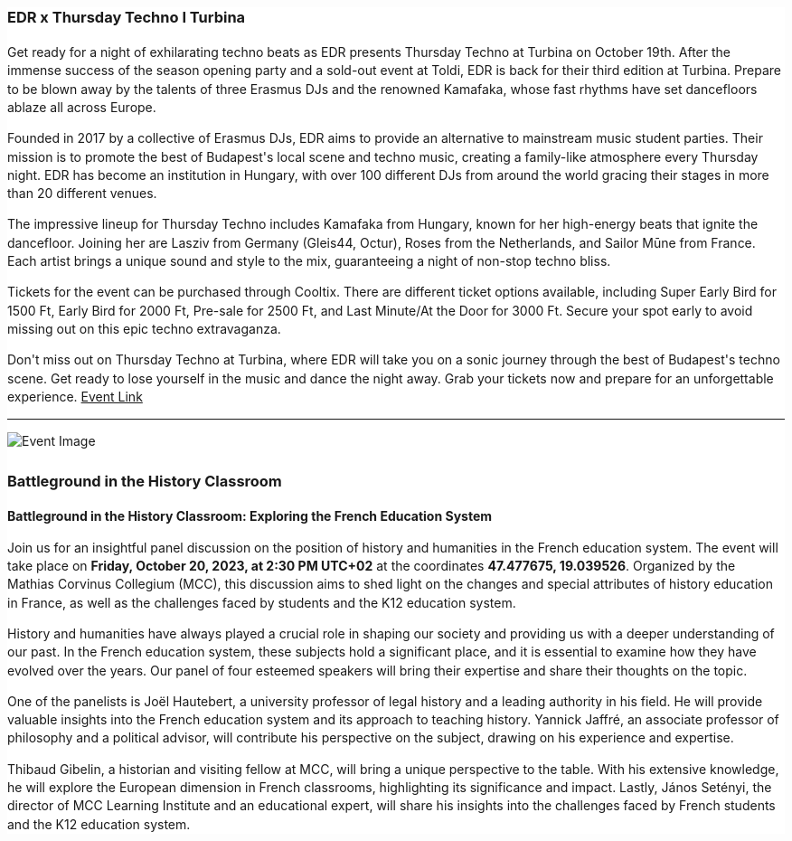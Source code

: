  ### EDR x Thursday Techno I Turbina

Get ready for a night of exhilarating techno beats as EDR presents Thursday Techno at Turbina on October 19th. After the immense success of the season opening party and a sold-out event at Toldi, EDR is back for their third edition at Turbina. Prepare to be blown away by the talents of three Erasmus DJs and the renowned Kamafaka, whose fast rhythms have set dancefloors ablaze all across Europe.

Founded in 2017 by a collective of Erasmus DJs, EDR aims to provide an alternative to mainstream music student parties. Their mission is to promote the best of Budapest's local scene and techno music, creating a family-like atmosphere every Thursday night. EDR has become an institution in Hungary, with over 100 different DJs from around the world gracing their stages in more than 20 different venues.

The impressive lineup for Thursday Techno includes Kamafaka from Hungary, known for her high-energy beats that ignite the dancefloor. Joining her are Lasziv from Germany (Gleis44, Octur), Roses from the Netherlands, and Sailor Mūne from France. Each artist brings a unique sound and style to the mix, guaranteeing a night of non-stop techno bliss.

Tickets for the event can be purchased through Cooltix. There are different ticket options available, including Super Early Bird for 1500 Ft, Early Bird for 2000 Ft, Pre-sale for 2500 Ft, and Last Minute/At the Door for 3000 Ft. Secure your spot early to avoid missing out on this epic techno extravaganza.

Don't miss out on Thursday Techno at Turbina, where EDR will take you on a sonic journey through the best of Budapest's techno scene. Get ready to lose yourself in the music and dance the night away. Grab your tickets now and prepare for an unforgettable experience.
[Event Link](https://facebook.com/events/862133871835687)

---
![Event Image](https://scontent.fbud3-1.fna.fbcdn.net/v/t39.30808-6/387775122_704226748391988_6664264734106995137_n.jpg?stp=dst-jpg_s960x960&_nc_cat=110&ccb=1-7&_nc_sid=5f2048&_nc_ohc=HtvR5z-MwC8AX8KsQN9&_nc_ht=scontent.fbud3-1.fna&oh=00_AfCdAbAIYNSjnI3S0V6szs0VpatYVughnxnr0HRxat9UtA&oe=6537709B)

 ### Battleground in the History Classroom

**Battleground in the History Classroom: Exploring the French Education System**

Join us for an insightful panel discussion on the position of history and humanities in the French education system. The event will take place on **Friday, October 20, 2023, at 2:30 PM UTC+02** at the coordinates **47.477675, 19.039526**. Organized by the Mathias Corvinus Collegium (MCC), this discussion aims to shed light on the changes and special attributes of history education in France, as well as the challenges faced by students and the K12 education system.

History and humanities have always played a crucial role in shaping our society and providing us with a deeper understanding of our past. In the French education system, these subjects hold a significant place, and it is essential to examine how they have evolved over the years. Our panel of four esteemed speakers will bring their expertise and share their thoughts on the topic.

One of the panelists is Joël Hautebert, a university professor of legal history and a leading authority in his field. He will provide valuable insights into the French education system and its approach to teaching history. Yannick Jaffré, an associate professor of philosophy and a political advisor, will contribute his perspective on the subject, drawing on his experience and expertise.

Thibaud Gibelin, a historian and visiting fellow at MCC, will bring a unique perspective to the table. With his extensive knowledge, he will explore the European dimension in French classrooms, highlighting its significance and impact. Lastly, János Setényi, the director of MCC Learning Institute and an educational expert, will share his insights into the challenges faced by French students and the K12 education system.
